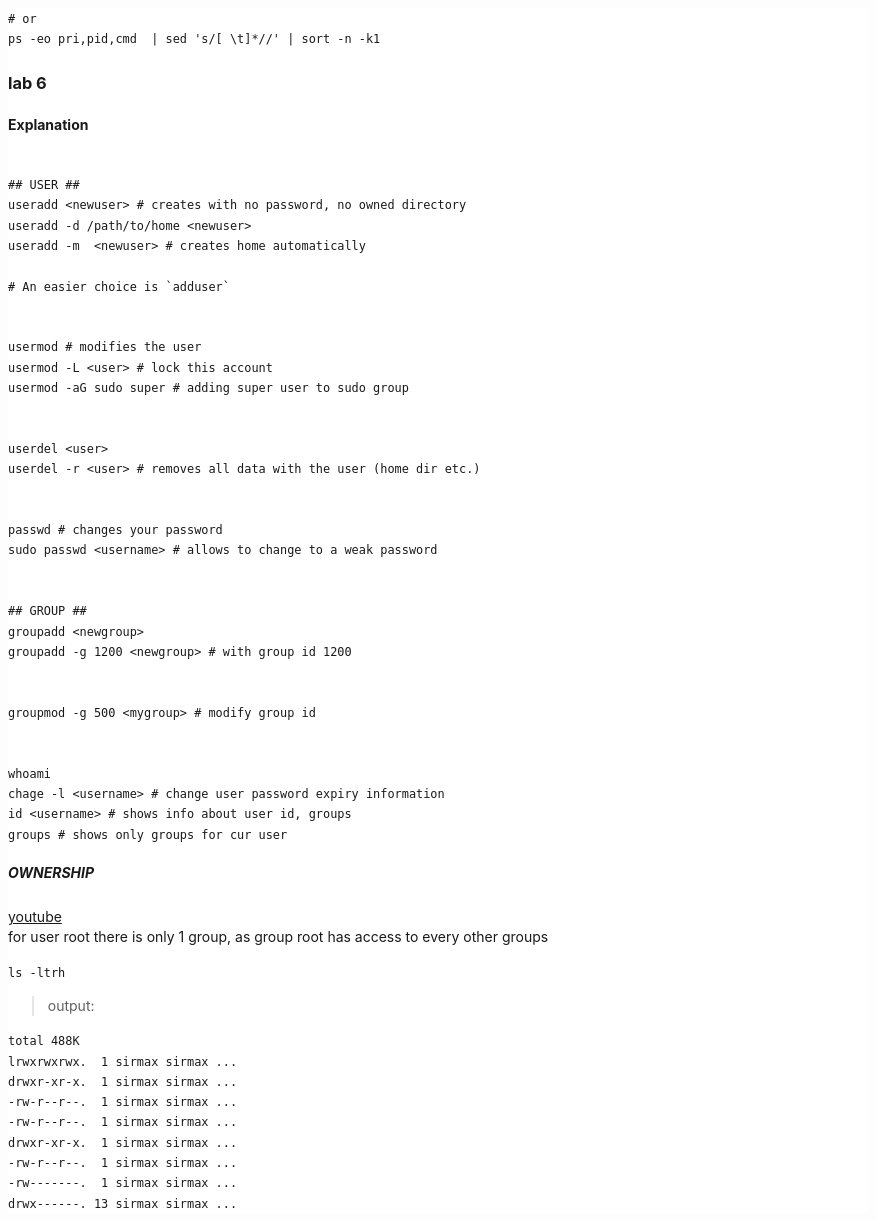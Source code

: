 ```fish
# or 
ps -eo pri,pid,cmd  | sed 's/[ \t]*//' | sort -n -k1
```

### lab 6
#### Explanation
```fish

## USER ##
useradd <newuser> # creates with no password, no owned directory
useradd -d /path/to/home <newuser>
useradd -m  <newuser> # creates home automatically

# An easier choice is `adduser`


usermod # modifies the user
usermod -L <user> # lock this account
usermod -aG sudo super # adding super user to sudo group


userdel <user>
userdel -r <user> # removes all data with the user (home dir etc.)


passwd # changes your password
sudo passwd <username> # allows to change to a weak password


## GROUP ##
groupadd <newgroup>
groupadd -g 1200 <newgroup> # with group id 1200


groupmod -g 500 <mygroup> # modify group id


whoami
chage -l <username> # change user password expiry information
id <username> # shows info about user id, groups
groups # shows only groups for cur user
```

##### OWNERSHIP
[youtube](https://youtu.be/HwKz9sX4Waw?si=6hok2CsC7sLmcAR_)  
for user root there is only 1 group, as group root has access to every other groups


`ls -ltrh`
> output:
  ```fish
total 488K  
lrwxrwxrwx.  1 sirmax sirmax ...   
drwxr-xr-x.  1 sirmax sirmax ...   
-rw-r--r--.  1 sirmax sirmax ...   
-rw-r--r--.  1 sirmax sirmax ...   
drwxr-xr-x.  1 sirmax sirmax ...   
-rw-r--r--.  1 sirmax sirmax ...   
-rw-------.  1 sirmax sirmax ...   
drwx------. 13 sirmax sirmax ...   
  ```
